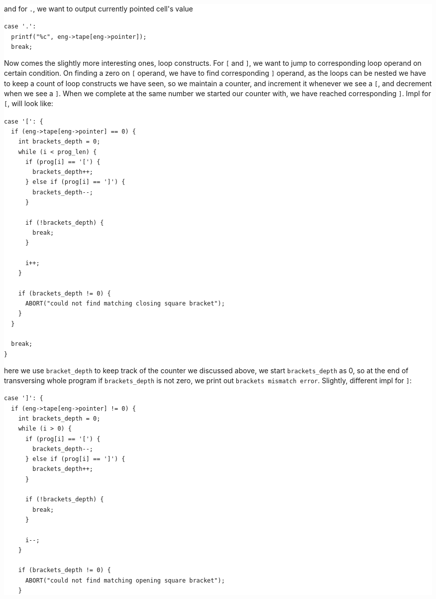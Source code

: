 and for `.`, we want to output currently pointed cell's value

```
case '.':
  printf("%c", eng->tape[eng->pointer]);
  break;
```

Now comes the slightly more interesting ones, loop constructs. For `[` and `]`, we want to jump to corresponding loop operand on certain condition.
On finding a zero on `[` operand, we have to find corresponding `]` operand, as the loops can be nested we have to keep a count of loop constructs we
have seen, so we maintain a counter, and increment it whenever we see a `[`, and decrement when we see a `]`. When we complete at the same number we started
our counter with, we have reached corresponding `]`. Impl for `[`, will look like:
```
case '[': {
  if (eng->tape[eng->pointer] == 0) {
    int brackets_depth = 0;
    while (i < prog_len) {
      if (prog[i] == '[') {
        brackets_depth++;
      } else if (prog[i] == ']') {
        brackets_depth--;
      }

      if (!brackets_depth) {
        break;
      }

      i++;
    }

    if (brackets_depth != 0) {
      ABORT("could not find matching closing square bracket");
    }
  }

  break;
}
```

here we use `bracket_depth` to keep track of the counter we discussed above, we start `brackets_depth` as 0, so at the end of transversing whole program if `brackets_depth` is not zero, we print out `brackets mismatch error`. Slightly, different impl for `]`:
```
case ']': {
  if (eng->tape[eng->pointer] != 0) {
    int brackets_depth = 0;
    while (i > 0) {
      if (prog[i] == '[') {
        brackets_depth--;
      } else if (prog[i] == ']') {
        brackets_depth++;
      }

      if (!brackets_depth) {
        break;
      }

      i--;
    }

    if (brackets_depth != 0) {
      ABORT("could not find matching opening square bracket");
    }
```